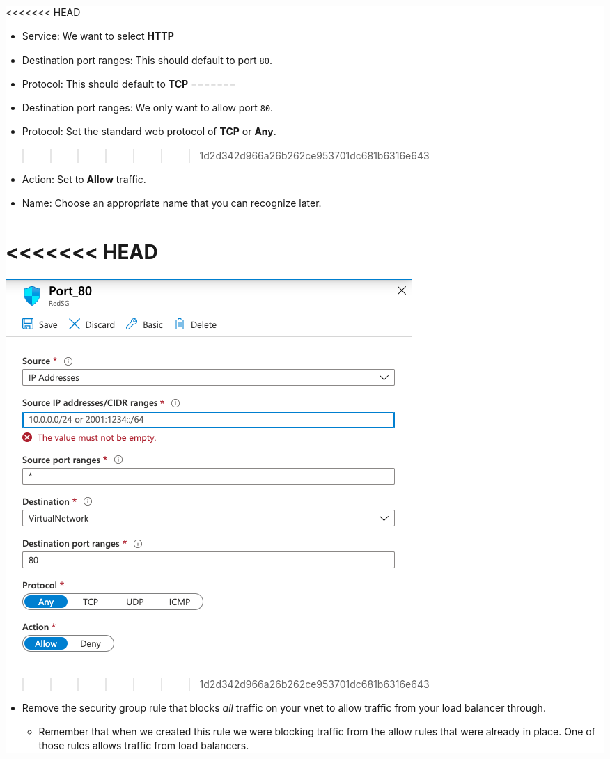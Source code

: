 <<<<<<< HEAD
- Service: We want to select **HTTP**

- Destination port ranges: This should default to port `80`.

- Protocol: This should default to **TCP** 
=======
- Destination port ranges: We only want to allow port `80`.

- Protocol: Set the standard web protocol of **TCP** or **Any**.
>>>>>>> 1d2d342d966a26b262ce953701dc681b6316e643

- Action: Set to **Allow** traffic.

- Name: Choose an appropriate name that you can recognize later.

<<<<<<< HEAD
=======
![](Images/HTTP-SG/HTTP-Rule.png)

>>>>>>> 1d2d342d966a26b262ce953701dc681b6316e643
- Remove the security group rule that blocks _all_ traffic on your vnet to allow traffic from your load balancer through. 

    - Remember that when we created this rule we were blocking traffic from the allow rules that were already in place. One of those rules allows traffic from load balancers. 
    